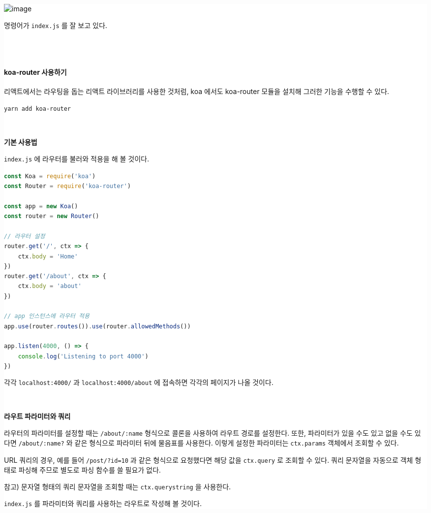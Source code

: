![image](https://user-images.githubusercontent.com/89691274/138891116-cb72e454-9e17-4da0-bc3c-e939bdfad71f.png)

명령어가 `index.js` 를 잘 보고 있다.

<br/>

<br/>

#### koa-router 사용하기

리액트에서는 라우팅을 돕는 리액트 라이브러리를 사용한 것처럼, koa 에서도 koa-router 모듈을 설치해 그러한 기능을 수행할 수 있다.

`yarn add koa-router`

<br/>

**기본 사용법**

`index.js` 에 라우터를 불러와 적용을 해 볼 것이다.

```javascript
const Koa = require('koa')
const Router = require('koa-router')

const app = new Koa()
const router = new Router()

// 라우터 설정 
router.get('/', ctx => {
    ctx.body = 'Home'
})
router.get('/about', ctx => {
    ctx.body = 'about'
})

// app 인스턴스에 라우터 적용
app.use(router.routes()).use(router.allowedMethods())

app.listen(4000, () => {
    console.log('Listening to port 4000')
})
```

각각 `localhost:4000/` 과 `localhost:4000/about` 에 접속하면 각각의 페이지가 나올 것이다.

<br/>

**라우트 파라미터와 쿼리**

라우터의 파라미터를 설정할 때는 `/about/:name` 형식으로 콜론을 사용하여 라우트 경로를 설정한다. 또한, 파라미터가 있을 수도 있고 없을 수도 있다면 `/about/:name?` 와 같은 형식으로 파라미터 뒤에 물음표를 사용한다. 이렇게 설정한 파라미터는 `ctx.params` 객체에서 조회할 수 있다.

URL 쿼리의 경우, 예를 들어 `/post/?id=10` 과 같은 형식으로 요청했다면 해당 값을 `ctx.query` 로 조회할 수 있다. 쿼리 문자열을 자동으로 객체 형태로 파싱해 주므로 별도로 파싱 함수를 쓸 필요가 없다.

참고) 문자열 형태의 쿼리 문자열을 조회할 때는 `ctx.querystring` 을 사용한다.

`index.js` 를 파라미터와 쿼리를 사용하는 라우트로 작성해 볼 것이다.
